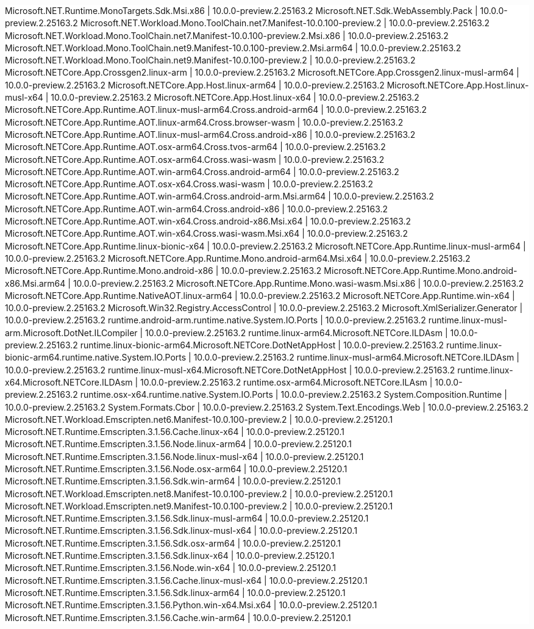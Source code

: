Microsoft.NET.Runtime.MonoTargets.Sdk.Msi.x86 | 10.0.0-preview.2.25163.2
Microsoft.NET.Sdk.WebAssembly.Pack | 10.0.0-preview.2.25163.2
Microsoft.NET.Workload.Mono.ToolChain.net7.Manifest-10.0.100-preview.2 | 10.0.0-preview.2.25163.2
Microsoft.NET.Workload.Mono.ToolChain.net7.Manifest-10.0.100-preview.2.Msi.x86 | 10.0.0-preview.2.25163.2
Microsoft.NET.Workload.Mono.ToolChain.net9.Manifest-10.0.100-preview.2.Msi.arm64 | 10.0.0-preview.2.25163.2
Microsoft.NET.Workload.Mono.ToolChain.net9.Manifest-10.0.100-preview.2 | 10.0.0-preview.2.25163.2
Microsoft.NETCore.App.Crossgen2.linux-arm | 10.0.0-preview.2.25163.2
Microsoft.NETCore.App.Crossgen2.linux-musl-arm64 | 10.0.0-preview.2.25163.2
Microsoft.NETCore.App.Host.linux-arm64 | 10.0.0-preview.2.25163.2
Microsoft.NETCore.App.Host.linux-musl-x64 | 10.0.0-preview.2.25163.2
Microsoft.NETCore.App.Host.linux-x64 | 10.0.0-preview.2.25163.2
Microsoft.NETCore.App.Runtime.AOT.linux-musl-arm64.Cross.android-arm64 | 10.0.0-preview.2.25163.2
Microsoft.NETCore.App.Runtime.AOT.linux-arm64.Cross.browser-wasm | 10.0.0-preview.2.25163.2
Microsoft.NETCore.App.Runtime.AOT.linux-musl-arm64.Cross.android-x86 | 10.0.0-preview.2.25163.2
Microsoft.NETCore.App.Runtime.AOT.osx-arm64.Cross.tvos-arm64 | 10.0.0-preview.2.25163.2
Microsoft.NETCore.App.Runtime.AOT.osx-arm64.Cross.wasi-wasm | 10.0.0-preview.2.25163.2
Microsoft.NETCore.App.Runtime.AOT.win-arm64.Cross.android-arm64 | 10.0.0-preview.2.25163.2
Microsoft.NETCore.App.Runtime.AOT.osx-x64.Cross.wasi-wasm | 10.0.0-preview.2.25163.2
Microsoft.NETCore.App.Runtime.AOT.win-arm64.Cross.android-arm.Msi.arm64 | 10.0.0-preview.2.25163.2
Microsoft.NETCore.App.Runtime.AOT.win-arm64.Cross.android-x86 | 10.0.0-preview.2.25163.2
Microsoft.NETCore.App.Runtime.AOT.win-x64.Cross.android-x86.Msi.x64 | 10.0.0-preview.2.25163.2
Microsoft.NETCore.App.Runtime.AOT.win-x64.Cross.wasi-wasm.Msi.x64 | 10.0.0-preview.2.25163.2
Microsoft.NETCore.App.Runtime.linux-bionic-x64 | 10.0.0-preview.2.25163.2
Microsoft.NETCore.App.Runtime.linux-musl-arm64 | 10.0.0-preview.2.25163.2
Microsoft.NETCore.App.Runtime.Mono.android-arm64.Msi.x64 | 10.0.0-preview.2.25163.2
Microsoft.NETCore.App.Runtime.Mono.android-x86 | 10.0.0-preview.2.25163.2
Microsoft.NETCore.App.Runtime.Mono.android-x86.Msi.arm64 | 10.0.0-preview.2.25163.2
Microsoft.NETCore.App.Runtime.Mono.wasi-wasm.Msi.x86 | 10.0.0-preview.2.25163.2
Microsoft.NETCore.App.Runtime.NativeAOT.linux-arm64 | 10.0.0-preview.2.25163.2
Microsoft.NETCore.App.Runtime.win-x64 | 10.0.0-preview.2.25163.2
Microsoft.Win32.Registry.AccessControl | 10.0.0-preview.2.25163.2
Microsoft.XmlSerializer.Generator | 10.0.0-preview.2.25163.2
runtime.android-arm.runtime.native.System.IO.Ports | 10.0.0-preview.2.25163.2
runtime.linux-musl-arm.Microsoft.DotNet.ILCompiler | 10.0.0-preview.2.25163.2
runtime.linux-arm64.Microsoft.NETCore.ILDAsm | 10.0.0-preview.2.25163.2
runtime.linux-bionic-arm64.Microsoft.NETCore.DotNetAppHost | 10.0.0-preview.2.25163.2
runtime.linux-bionic-arm64.runtime.native.System.IO.Ports | 10.0.0-preview.2.25163.2
runtime.linux-musl-arm64.Microsoft.NETCore.ILDAsm | 10.0.0-preview.2.25163.2
runtime.linux-musl-x64.Microsoft.NETCore.DotNetAppHost | 10.0.0-preview.2.25163.2
runtime.linux-x64.Microsoft.NETCore.ILDAsm | 10.0.0-preview.2.25163.2
runtime.osx-arm64.Microsoft.NETCore.ILAsm | 10.0.0-preview.2.25163.2
runtime.osx-x64.runtime.native.System.IO.Ports | 10.0.0-preview.2.25163.2
System.Composition.Runtime | 10.0.0-preview.2.25163.2
System.Formats.Cbor | 10.0.0-preview.2.25163.2
System.Text.Encodings.Web | 10.0.0-preview.2.25163.2
Microsoft.NET.Workload.Emscripten.net6.Manifest-10.0.100-preview.2 | 10.0.0-preview.2.25120.1
Microsoft.NET.Runtime.Emscripten.3.1.56.Cache.linux-x64 | 10.0.0-preview.2.25120.1
Microsoft.NET.Runtime.Emscripten.3.1.56.Node.linux-arm64 | 10.0.0-preview.2.25120.1
Microsoft.NET.Runtime.Emscripten.3.1.56.Node.linux-musl-x64 | 10.0.0-preview.2.25120.1
Microsoft.NET.Runtime.Emscripten.3.1.56.Node.osx-arm64 | 10.0.0-preview.2.25120.1
Microsoft.NET.Runtime.Emscripten.3.1.56.Sdk.win-arm64 | 10.0.0-preview.2.25120.1
Microsoft.NET.Workload.Emscripten.net8.Manifest-10.0.100-preview.2 | 10.0.0-preview.2.25120.1
Microsoft.NET.Workload.Emscripten.net9.Manifest-10.0.100-preview.2 | 10.0.0-preview.2.25120.1
Microsoft.NET.Runtime.Emscripten.3.1.56.Sdk.linux-musl-arm64 | 10.0.0-preview.2.25120.1
Microsoft.NET.Runtime.Emscripten.3.1.56.Sdk.linux-musl-x64 | 10.0.0-preview.2.25120.1
Microsoft.NET.Runtime.Emscripten.3.1.56.Sdk.osx-arm64 | 10.0.0-preview.2.25120.1
Microsoft.NET.Runtime.Emscripten.3.1.56.Sdk.linux-x64 | 10.0.0-preview.2.25120.1
Microsoft.NET.Runtime.Emscripten.3.1.56.Node.win-x64 | 10.0.0-preview.2.25120.1
Microsoft.NET.Runtime.Emscripten.3.1.56.Cache.linux-musl-x64 | 10.0.0-preview.2.25120.1
Microsoft.NET.Runtime.Emscripten.3.1.56.Sdk.linux-arm64 | 10.0.0-preview.2.25120.1
Microsoft.NET.Runtime.Emscripten.3.1.56.Python.win-x64.Msi.x64 | 10.0.0-preview.2.25120.1
Microsoft.NET.Runtime.Emscripten.3.1.56.Cache.win-arm64 | 10.0.0-preview.2.25120.1